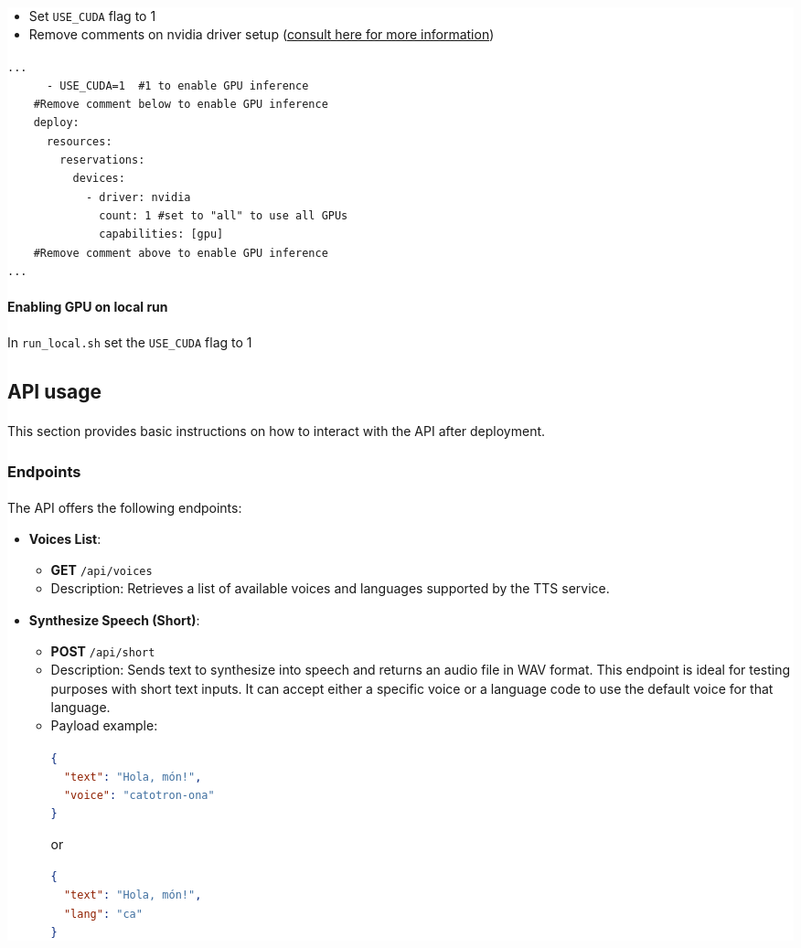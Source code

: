 - Set `USE_CUDA` flag to 1
- Remove comments on nvidia driver setup ([consult here for more information](https://docs.docker.com/compose/gpu-support/))
```
...
      - USE_CUDA=1  #1 to enable GPU inference
    #Remove comment below to enable GPU inference
    deploy:
      resources:
        reservations:
          devices:
            - driver: nvidia
              count: 1 #set to "all" to use all GPUs
              capabilities: [gpu]
    #Remove comment above to enable GPU inference
...
```

#### Enabling GPU on local run

In `run_local.sh` set the `USE_CUDA` flag to 1

## API usage

This section provides basic instructions on how to interact with the API after deployment.

### Endpoints

The API offers the following endpoints:

- **Voices List**:
  - **GET** `/api/voices`
  - Description: Retrieves a list of available voices and languages supported by the TTS service.

- **Synthesize Speech (Short)**:
  - **POST** `/api/short`
  - Description: Sends text to synthesize into speech and returns an audio file in WAV format. This endpoint is ideal for testing purposes with short text inputs. It can accept either a specific voice or a language code to use the default voice for that language.
  - Payload example:
    ```json
    {
      "text": "Hola, món!",
      "voice": "catotron-ona"
    }
    ```
    or
    ```json
    {
      "text": "Hola, món!",
      "lang": "ca"
    }
    ```

